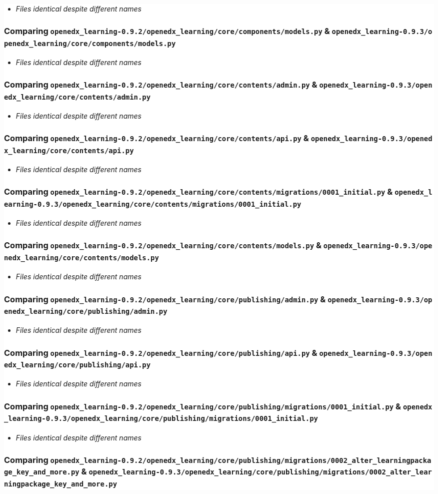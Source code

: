  * *Files identical despite different names*

### Comparing `openedx_learning-0.9.2/openedx_learning/core/components/models.py` & `openedx_learning-0.9.3/openedx_learning/core/components/models.py`

 * *Files identical despite different names*

### Comparing `openedx_learning-0.9.2/openedx_learning/core/contents/admin.py` & `openedx_learning-0.9.3/openedx_learning/core/contents/admin.py`

 * *Files identical despite different names*

### Comparing `openedx_learning-0.9.2/openedx_learning/core/contents/api.py` & `openedx_learning-0.9.3/openedx_learning/core/contents/api.py`

 * *Files identical despite different names*

### Comparing `openedx_learning-0.9.2/openedx_learning/core/contents/migrations/0001_initial.py` & `openedx_learning-0.9.3/openedx_learning/core/contents/migrations/0001_initial.py`

 * *Files identical despite different names*

### Comparing `openedx_learning-0.9.2/openedx_learning/core/contents/models.py` & `openedx_learning-0.9.3/openedx_learning/core/contents/models.py`

 * *Files identical despite different names*

### Comparing `openedx_learning-0.9.2/openedx_learning/core/publishing/admin.py` & `openedx_learning-0.9.3/openedx_learning/core/publishing/admin.py`

 * *Files identical despite different names*

### Comparing `openedx_learning-0.9.2/openedx_learning/core/publishing/api.py` & `openedx_learning-0.9.3/openedx_learning/core/publishing/api.py`

 * *Files identical despite different names*

### Comparing `openedx_learning-0.9.2/openedx_learning/core/publishing/migrations/0001_initial.py` & `openedx_learning-0.9.3/openedx_learning/core/publishing/migrations/0001_initial.py`

 * *Files identical despite different names*

### Comparing `openedx_learning-0.9.2/openedx_learning/core/publishing/migrations/0002_alter_learningpackage_key_and_more.py` & `openedx_learning-0.9.3/openedx_learning/core/publishing/migrations/0002_alter_learningpackage_key_and_more.py`
